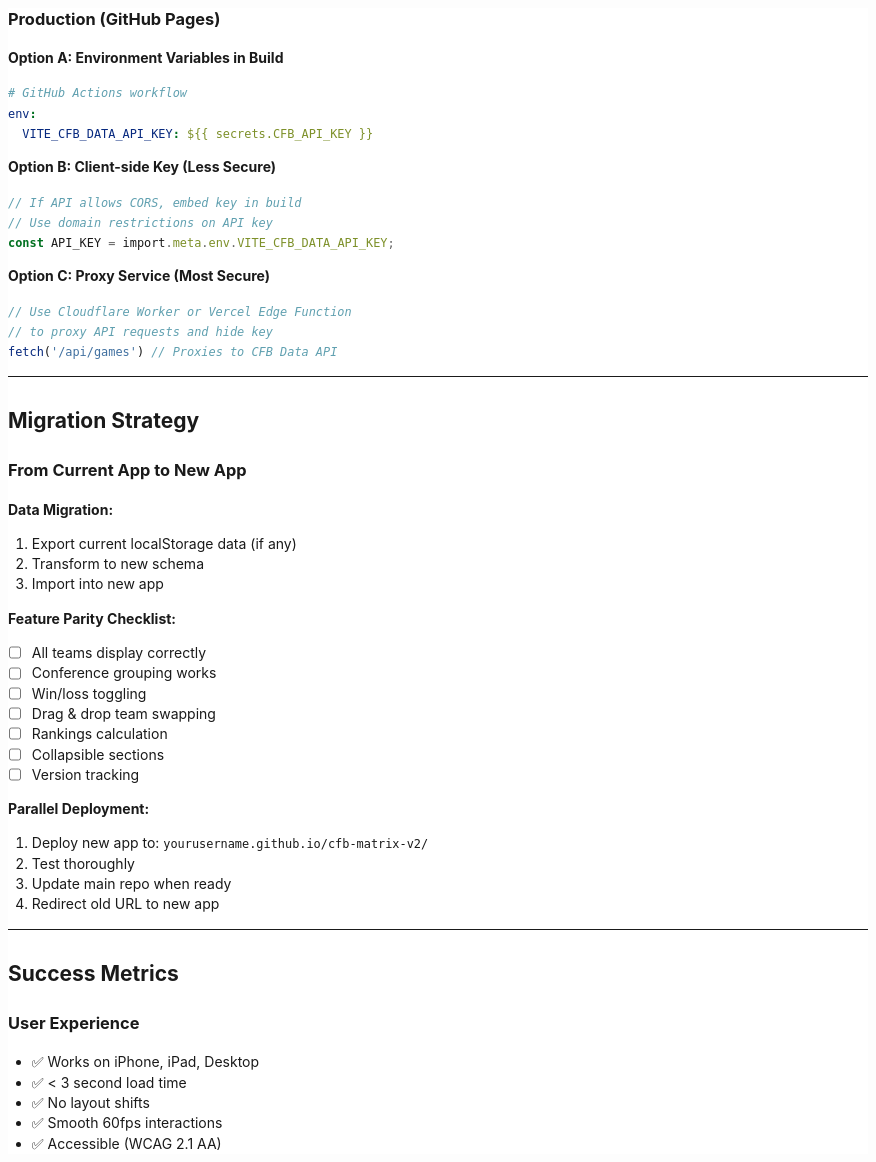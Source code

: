 ### Production (GitHub Pages)

**Option A: Environment Variables in Build**
```yaml
# GitHub Actions workflow
env:
  VITE_CFB_DATA_API_KEY: ${{ secrets.CFB_API_KEY }}
```

**Option B: Client-side Key (Less Secure)**
```typescript
// If API allows CORS, embed key in build
// Use domain restrictions on API key
const API_KEY = import.meta.env.VITE_CFB_DATA_API_KEY;
```

**Option C: Proxy Service (Most Secure)**
```typescript
// Use Cloudflare Worker or Vercel Edge Function
// to proxy API requests and hide key
fetch('/api/games') // Proxies to CFB Data API
```

---

## Migration Strategy

### From Current App to New App

**Data Migration:**
1. Export current localStorage data (if any)
2. Transform to new schema
3. Import into new app

**Feature Parity Checklist:**
- [ ] All teams display correctly
- [ ] Conference grouping works
- [ ] Win/loss toggling
- [ ] Drag & drop team swapping
- [ ] Rankings calculation
- [ ] Collapsible sections
- [ ] Version tracking

**Parallel Deployment:**
1. Deploy new app to: `yourusername.github.io/cfb-matrix-v2/`
2. Test thoroughly
3. Update main repo when ready
4. Redirect old URL to new app

---

## Success Metrics

### User Experience
- ✅ Works on iPhone, iPad, Desktop
- ✅ < 3 second load time
- ✅ No layout shifts
- ✅ Smooth 60fps interactions
- ✅ Accessible (WCAG 2.1 AA)
